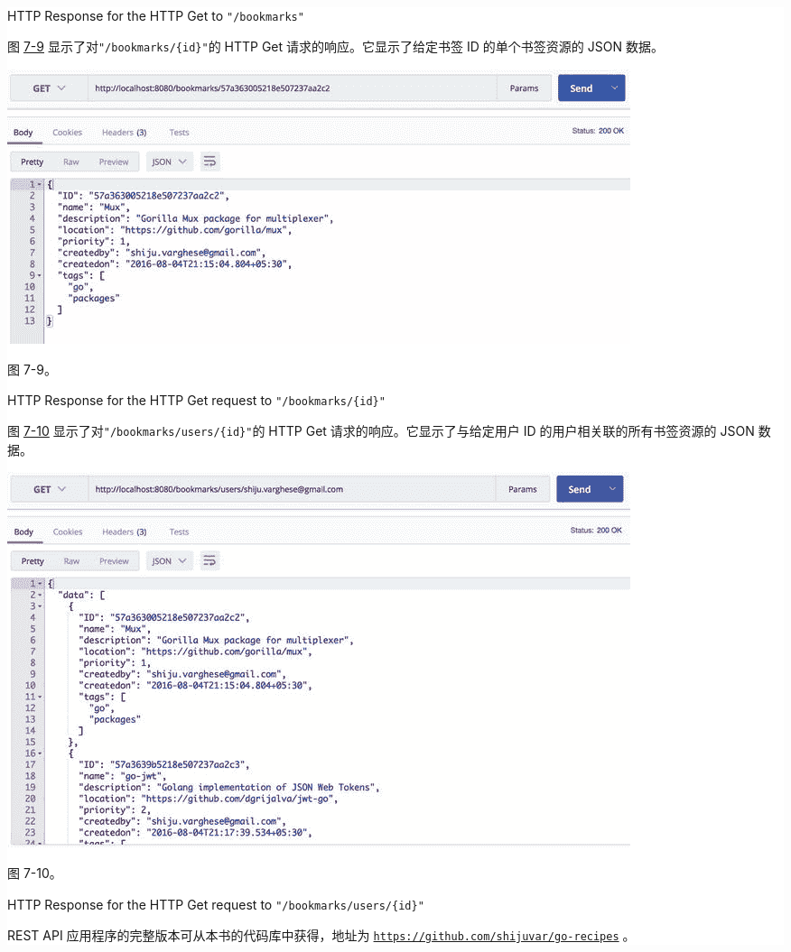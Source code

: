 HTTP Response for the HTTP Get to `"/bookmarks"`

图 [7-9](#Fig9) 显示了对`"/bookmarks/{id}"`的 HTTP Get 请求的响应。它显示了给定书签 ID 的单个书签资源的 JSON 数据。

![A337881_1_En_7_Fig9_HTML.jpg](img/A337881_1_En_7_Fig9_HTML.jpg)

图 7-9。

HTTP Response for the HTTP Get request to `"/bookmarks/{id}"`

图 [7-10](#Fig10) 显示了对`"/bookmarks/users/{id}"`的 HTTP Get 请求的响应。它显示了与给定用户 ID 的用户相关联的所有书签资源的 JSON 数据。

![A337881_1_En_7_Fig10_HTML.jpg](img/A337881_1_En_7_Fig10_HTML.jpg)

图 7-10。

HTTP Response for the HTTP Get request to `"/bookmarks/users/{id}"`

REST API 应用程序的完整版本可从本书的代码库中获得，地址为 [`https://github.com/shijuvar/go-recipes`](https://github.com/shijuvar/go-recipes) 。